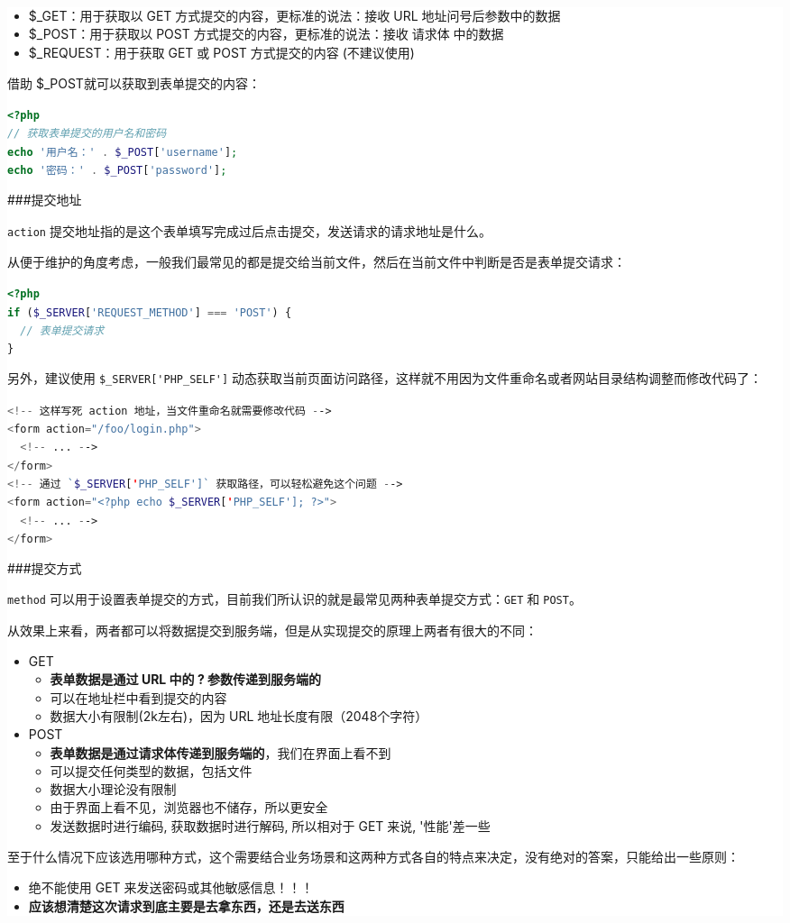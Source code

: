 + $_GET：用于获取以 GET 方式提交的内容，更标准的说法：接收 URL 地址问号后参数中的数据
+ $_POST：用于获取以 POST 方式提交的内容，更标准的说法：接收 请求体 中的数据
+ $_REQUEST：用于获取 GET 或 POST 方式提交的内容 (不建议使用)

借助 $_POST就可以获取到表单提交的内容：

```php
<?php
// 获取表单提交的用户名和密码
echo '用户名：' . $_POST['username'];
echo '密码：' . $_POST['password'];
```

###提交地址

`action` 提交地址指的是这个表单填写完成过后点击提交，发送请求的请求地址是什么。

从便于维护的角度考虑，一般我们最常见的都是提交给当前文件，然后在当前文件中判断是否是表单提交请求：

```php
<?php
if ($_SERVER['REQUEST_METHOD'] === 'POST') {
  // 表单提交请求
}
```

另外，建议使用 `$_SERVER['PHP_SELF']` 动态获取当前页面访问路径，这样就不用因为文件重命名或者网站目录结构调整而修改代码了：

```php
<!-- 这样写死 action 地址，当文件重命名就需要修改代码 -->
<form action="/foo/login.php">
  <!-- ... -->
</form>
<!-- 通过 `$_SERVER['PHP_SELF']` 获取路径，可以轻松避免这个问题 -->
<form action="<?php echo $_SERVER['PHP_SELF']; ?>">
  <!-- ... -->
</form>
```

###提交方式

`method` 可以用于设置表单提交的方式，目前我们所认识的就是最常见两种表单提交方式：`GET` 和 `POST`。

从效果上来看，两者都可以将数据提交到服务端，但是从实现提交的原理上两者有很大的不同：

- GET
  - **表单数据是通过 URL 中的 ? 参数传递到服务端的**
  - 可以在地址栏中看到提交的内容
  - 数据大小有限制(2k左右)，因为 URL 地址长度有限（2048个字符）
- POST
  - **表单数据是通过请求体传递到服务端的**，我们在界面上看不到
  - 可以提交任何类型的数据，包括文件
  - 数据大小理论没有限制
  - 由于界面上看不见，浏览器也不储存，所以更安全
  - 发送数据时进行编码, 获取数据时进行解码, 所以相对于 GET 来说, '性能'差一些

至于什么情况下应该选用哪种方式，这个需要结合业务场景和这两种方式各自的特点来决定，没有绝对的答案，只能给出一些原则：

- 绝不能使用 GET 来发送密码或其他敏感信息！！！
- **应该想清楚这次请求到底主要是去拿东西，还是去送东西**
